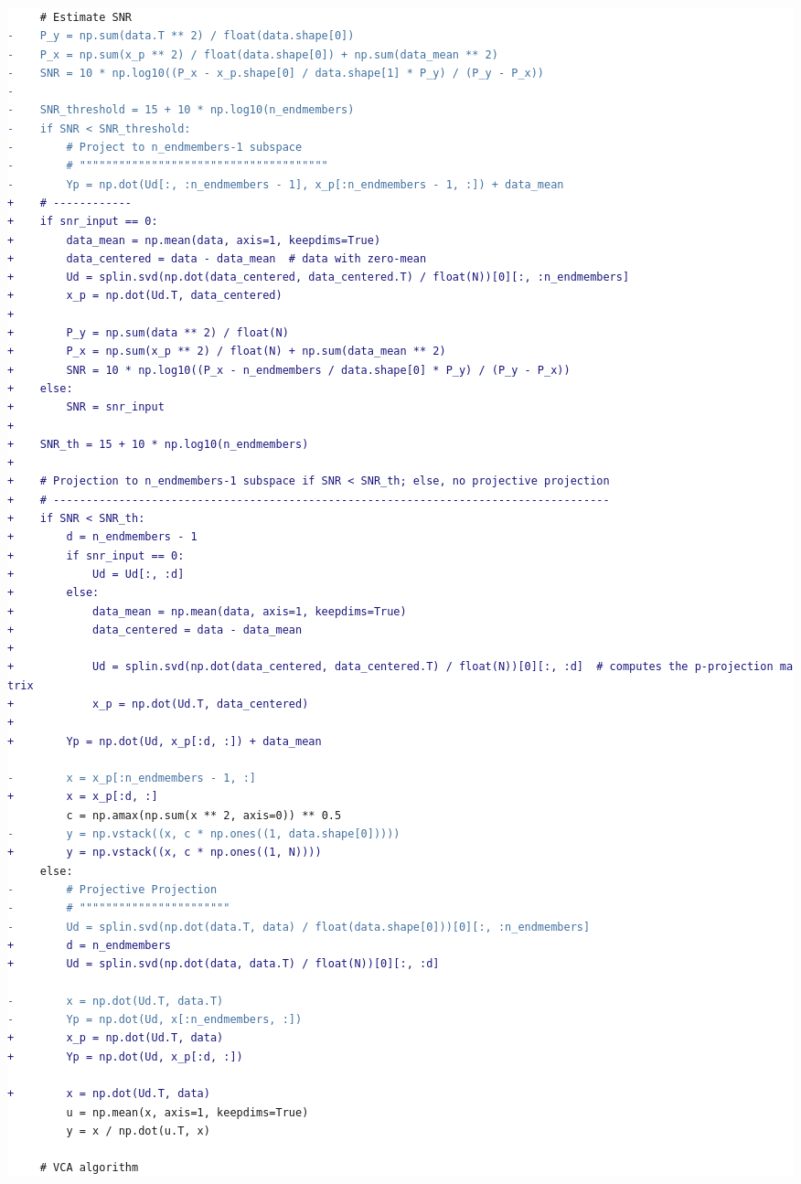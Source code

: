 ```diff
     # Estimate SNR
-    P_y = np.sum(data.T ** 2) / float(data.shape[0])
-    P_x = np.sum(x_p ** 2) / float(data.shape[0]) + np.sum(data_mean ** 2)
-    SNR = 10 * np.log10((P_x - x_p.shape[0] / data.shape[1] * P_y) / (P_y - P_x))
-
-    SNR_threshold = 15 + 10 * np.log10(n_endmembers)
-    if SNR < SNR_threshold:
-        # Project to n_endmembers-1 subspace
-        # """"""""""""""""""""""""""""""""""""""
-        Yp = np.dot(Ud[:, :n_endmembers - 1], x_p[:n_endmembers - 1, :]) + data_mean
+    # ------------
+    if snr_input == 0:
+        data_mean = np.mean(data, axis=1, keepdims=True)
+        data_centered = data - data_mean  # data with zero-mean
+        Ud = splin.svd(np.dot(data_centered, data_centered.T) / float(N))[0][:, :n_endmembers]
+        x_p = np.dot(Ud.T, data_centered)
+
+        P_y = np.sum(data ** 2) / float(N)
+        P_x = np.sum(x_p ** 2) / float(N) + np.sum(data_mean ** 2)
+        SNR = 10 * np.log10((P_x - n_endmembers / data.shape[0] * P_y) / (P_y - P_x))
+    else:
+        SNR = snr_input
+
+    SNR_th = 15 + 10 * np.log10(n_endmembers)
+
+    # Projection to n_endmembers-1 subspace if SNR < SNR_th; else, no projective projection
+    # -------------------------------------------------------------------------------------
+    if SNR < SNR_th:
+        d = n_endmembers - 1
+        if snr_input == 0:
+            Ud = Ud[:, :d]
+        else:
+            data_mean = np.mean(data, axis=1, keepdims=True)
+            data_centered = data - data_mean
+
+            Ud = splin.svd(np.dot(data_centered, data_centered.T) / float(N))[0][:, :d]  # computes the p-projection matrix
+            x_p = np.dot(Ud.T, data_centered)
+
+        Yp = np.dot(Ud, x_p[:d, :]) + data_mean
 
-        x = x_p[:n_endmembers - 1, :]
+        x = x_p[:d, :]
         c = np.amax(np.sum(x ** 2, axis=0)) ** 0.5
-        y = np.vstack((x, c * np.ones((1, data.shape[0]))))
+        y = np.vstack((x, c * np.ones((1, N))))
     else:
-        # Projective Projection
-        # """""""""""""""""""""""
-        Ud = splin.svd(np.dot(data.T, data) / float(data.shape[0]))[0][:, :n_endmembers]
+        d = n_endmembers
+        Ud = splin.svd(np.dot(data, data.T) / float(N))[0][:, :d]
 
-        x = np.dot(Ud.T, data.T)
-        Yp = np.dot(Ud, x[:n_endmembers, :])
+        x_p = np.dot(Ud.T, data)
+        Yp = np.dot(Ud, x_p[:d, :])
 
+        x = np.dot(Ud.T, data)
         u = np.mean(x, axis=1, keepdims=True)
         y = x / np.dot(u.T, x)
 
     # VCA algorithm
```